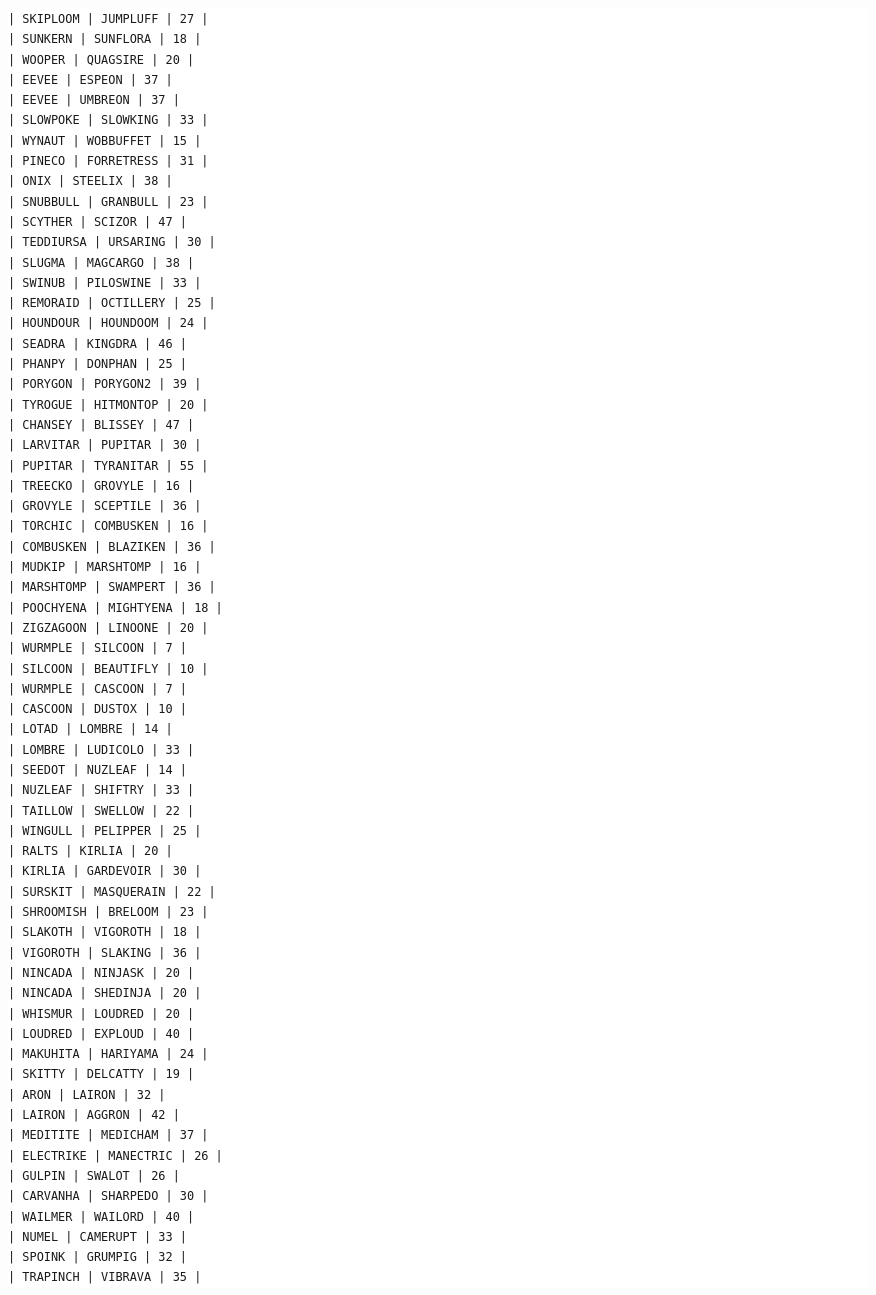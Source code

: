 ```
| SKIPLOOM | JUMPLUFF | 27 | 
| SUNKERN | SUNFLORA | 18 | 
| WOOPER | QUAGSIRE | 20 | 
| EEVEE | ESPEON | 37 | 
| EEVEE | UMBREON | 37 | 
| SLOWPOKE | SLOWKING | 33 | 
| WYNAUT | WOBBUFFET | 15 | 
| PINECO | FORRETRESS | 31 | 
| ONIX | STEELIX | 38 | 
| SNUBBULL | GRANBULL | 23 | 
| SCYTHER | SCIZOR | 47 | 
| TEDDIURSA | URSARING | 30 | 
| SLUGMA | MAGCARGO | 38 | 
| SWINUB | PILOSWINE | 33 | 
| REMORAID | OCTILLERY | 25 | 
| HOUNDOUR | HOUNDOOM | 24 | 
| SEADRA | KINGDRA | 46 | 
| PHANPY | DONPHAN | 25 | 
| PORYGON | PORYGON2 | 39 | 
| TYROGUE | HITMONTOP | 20 | 
| CHANSEY | BLISSEY | 47 | 
| LARVITAR | PUPITAR | 30 | 
| PUPITAR | TYRANITAR | 55 | 
| TREECKO | GROVYLE | 16 | 
| GROVYLE | SCEPTILE | 36 | 
| TORCHIC | COMBUSKEN | 16 | 
| COMBUSKEN | BLAZIKEN | 36 | 
| MUDKIP | MARSHTOMP | 16 | 
| MARSHTOMP | SWAMPERT | 36 | 
| POOCHYENA | MIGHTYENA | 18 | 
| ZIGZAGOON | LINOONE | 20 | 
| WURMPLE | SILCOON | 7 | 
| SILCOON | BEAUTIFLY | 10 | 
| WURMPLE | CASCOON | 7 | 
| CASCOON | DUSTOX | 10 | 
| LOTAD | LOMBRE | 14 | 
| LOMBRE | LUDICOLO | 33 | 
| SEEDOT | NUZLEAF | 14 | 
| NUZLEAF | SHIFTRY | 33 | 
| TAILLOW | SWELLOW | 22 | 
| WINGULL | PELIPPER | 25 | 
| RALTS | KIRLIA | 20 | 
| KIRLIA | GARDEVOIR | 30 | 
| SURSKIT | MASQUERAIN | 22 | 
| SHROOMISH | BRELOOM | 23 | 
| SLAKOTH | VIGOROTH | 18 | 
| VIGOROTH | SLAKING | 36 | 
| NINCADA | NINJASK | 20 | 
| NINCADA | SHEDINJA | 20 | 
| WHISMUR | LOUDRED | 20 | 
| LOUDRED | EXPLOUD | 40 | 
| MAKUHITA | HARIYAMA | 24 | 
| SKITTY | DELCATTY | 19 | 
| ARON | LAIRON | 32 | 
| LAIRON | AGGRON | 42 | 
| MEDITITE | MEDICHAM | 37 | 
| ELECTRIKE | MANECTRIC | 26 | 
| GULPIN | SWALOT | 26 | 
| CARVANHA | SHARPEDO | 30 | 
| WAILMER | WAILORD | 40 | 
| NUMEL | CAMERUPT | 33 | 
| SPOINK | GRUMPIG | 32 | 
| TRAPINCH | VIBRAVA | 35 | 
```